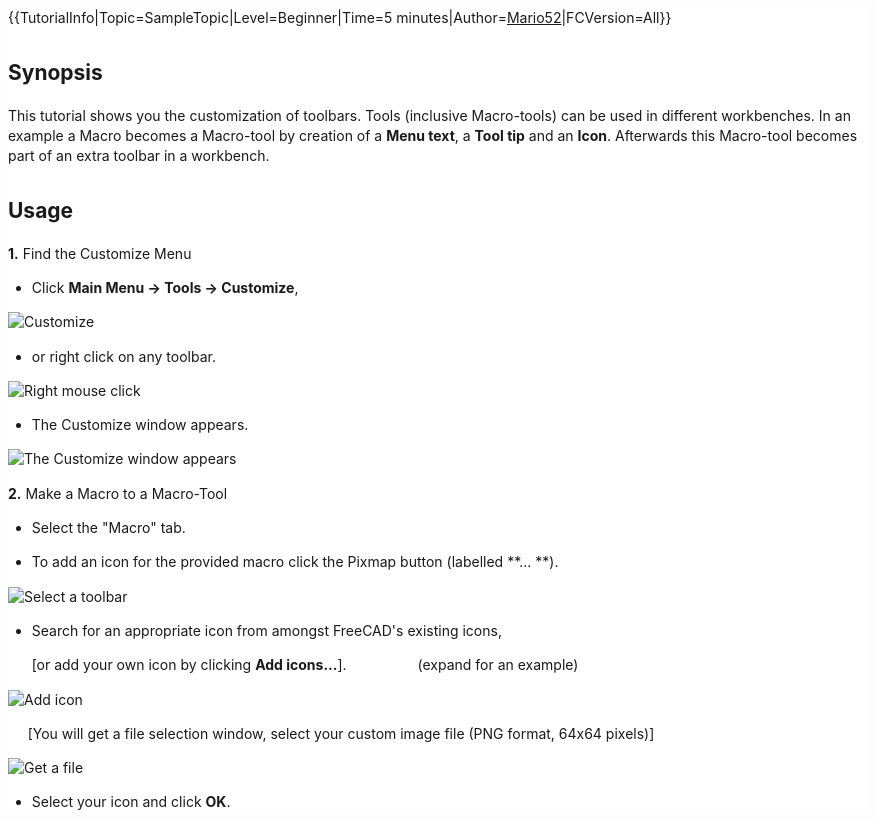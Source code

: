  {{TutorialInfo|Topic=SampleTopic|Level=Beginner|Time=5 minutes|Author=[Mario52](User:Mario52.md)|FCVersion=All}}

## Synopsis

This tutorial shows you the customization of toolbars. Tools (inclusive Macro-tools) can be used in different workbenches. In an example a Macro becomes a Macro-tool by creation of a **Menu text**, a **Tool tip** and an **Icon**. Afterwards this Macro-tool becomes part of an extra toolbar in a workbench.

## Usage

**1.** Find the Customize Menu

-   Click **Main Menu → Tools → Customize**,

<img alt="Customize" src=images/CustomizeToolBar_01.png  style="width:640px;"> 

-   or right click on any toolbar.

<img alt="Right mouse click" src=images/CustomizeToolBar_02.png  style="width:640px;"> 

-   The Customize window appears.

<img alt="The Customize window appears" src=images/CustomizeToolBar_03.png  style="width:640px;"> 

**2.** Make a Macro to a Macro-Tool

-   Select the \"Macro\" tab.

-   To add an icon for the provided macro click the Pixmap button (labelled **... **).

<img alt="Select a toolbar" src=images/CustomizeToolBar_04.png  style="width:640px;"> 

-   Search for an appropriate icon from amongst FreeCAD\'s existing icons,


<div class="mw-collapsible mw-collapsed toccolours">

      \[or add your own icon by clicking **Add icons...**\].                  (expand for an example)


<div class="mw-collapsible-content">

<img alt="Add icon" src=images/CustomizeToolBar_05.png  style="width:640px;"> 

     \[You will get a file selection window, select your custom image file (PNG format, 64x64 pixels)\]

<img alt="Get a file" src=images/CustomizeToolBar_06.png  style="width:640px;"> 


</div>


</div>

-   Select your icon and click **OK**.
